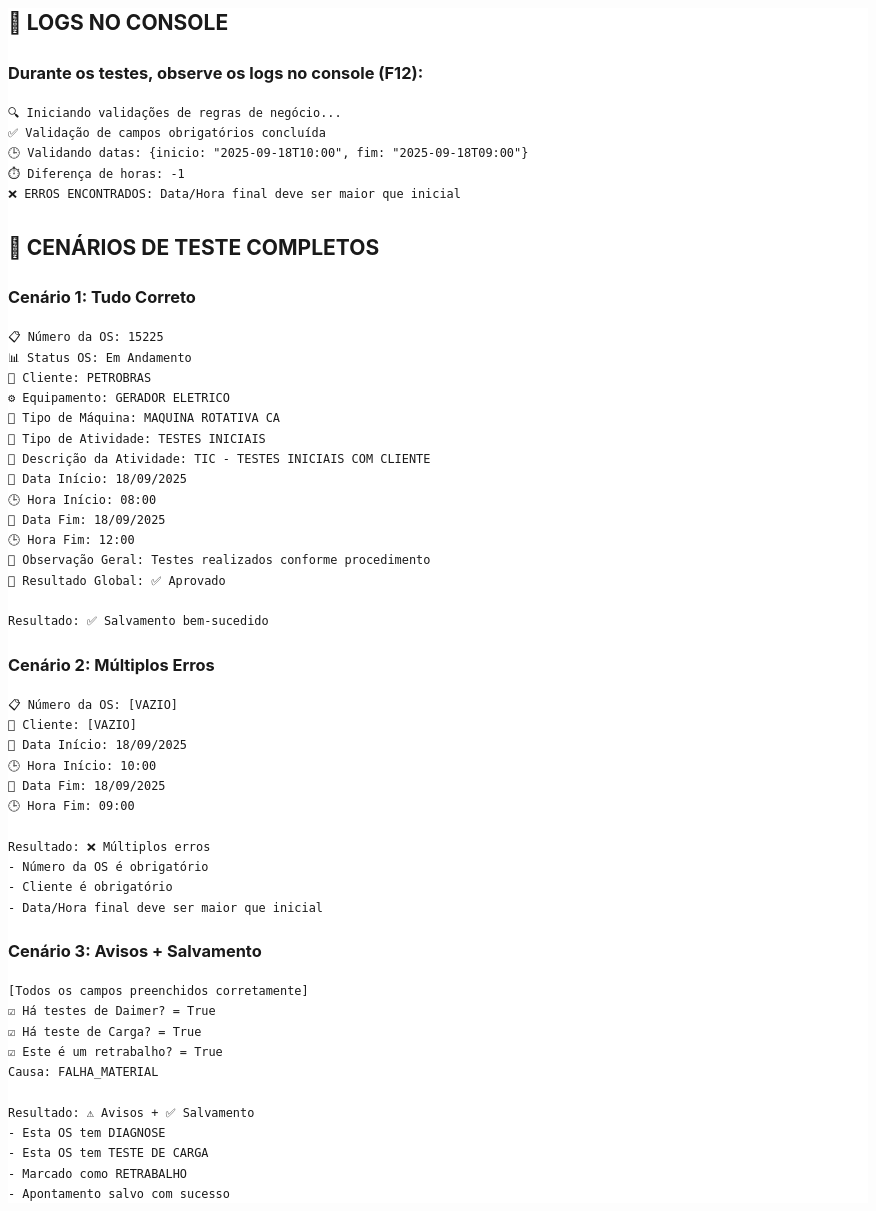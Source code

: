 ## 📝 LOGS NO CONSOLE

### **Durante os testes, observe os logs no console (F12):**

```
🔍 Iniciando validações de regras de negócio...
✅ Validação de campos obrigatórios concluída
🕒 Validando datas: {inicio: "2025-09-18T10:00", fim: "2025-09-18T09:00"}
⏱️ Diferença de horas: -1
❌ ERROS ENCONTRADOS: Data/Hora final deve ser maior que inicial
```

## 🎯 CENÁRIOS DE TESTE COMPLETOS

### **Cenário 1: Tudo Correto**
```
📋 Número da OS: 15225
📊 Status OS: Em Andamento
🏢 Cliente: PETROBRAS
⚙️ Equipamento: GERADOR ELETRICO
🔧 Tipo de Máquina: MAQUINA ROTATIVA CA
📝 Tipo de Atividade: TESTES INICIAIS
📄 Descrição da Atividade: TIC - TESTES INICIAIS COM CLIENTE
📅 Data Início: 18/09/2025
🕒 Hora Início: 08:00
📅 Data Fim: 18/09/2025
🕒 Hora Fim: 12:00
💬 Observação Geral: Testes realizados conforme procedimento
🎯 Resultado Global: ✅ Aprovado

Resultado: ✅ Salvamento bem-sucedido
```

### **Cenário 2: Múltiplos Erros**
```
📋 Número da OS: [VAZIO]
🏢 Cliente: [VAZIO]
📅 Data Início: 18/09/2025
🕒 Hora Início: 10:00
📅 Data Fim: 18/09/2025
🕒 Hora Fim: 09:00

Resultado: ❌ Múltiplos erros
- Número da OS é obrigatório
- Cliente é obrigatório
- Data/Hora final deve ser maior que inicial
```

### **Cenário 3: Avisos + Salvamento**
```
[Todos os campos preenchidos corretamente]
☑️ Há testes de Daimer? = True
☑️ Há teste de Carga? = True
☑️ Este é um retrabalho? = True
Causa: FALHA_MATERIAL

Resultado: ⚠️ Avisos + ✅ Salvamento
- Esta OS tem DIAGNOSE
- Esta OS tem TESTE DE CARGA
- Marcado como RETRABALHO
- Apontamento salvo com sucesso
```